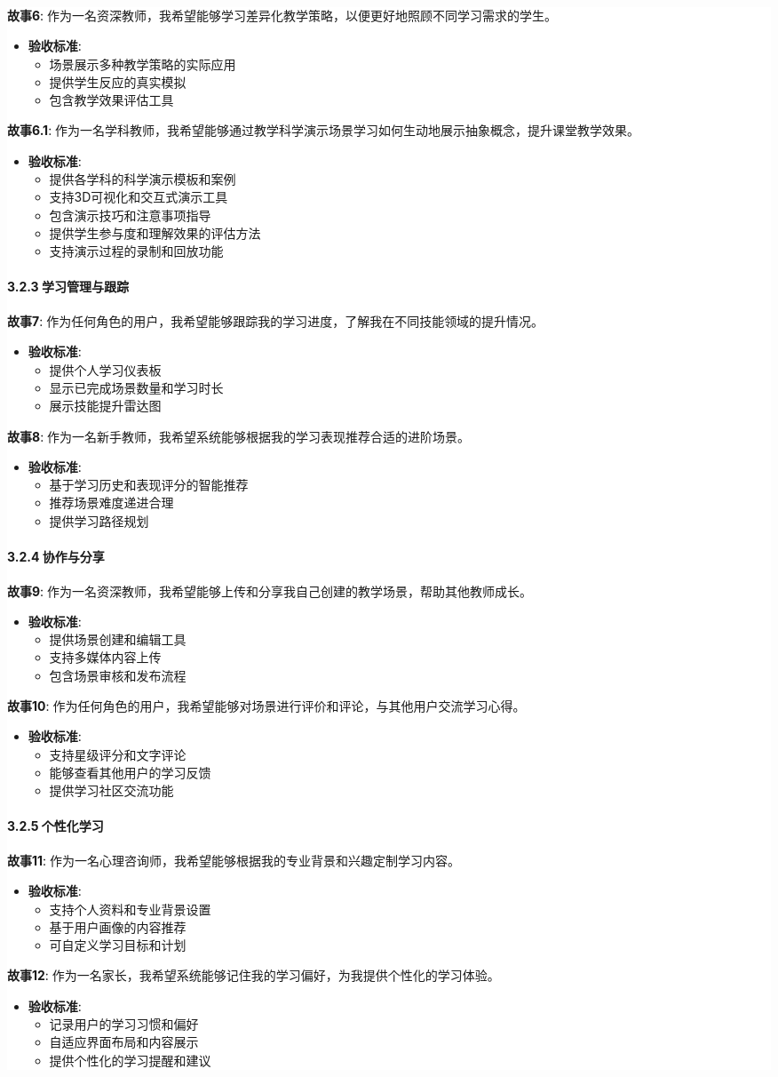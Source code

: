 **故事6**: 作为一名资深教师，我希望能够学习差异化教学策略，以便更好地照顾不同学习需求的学生。
- **验收标准**:
  - 场景展示多种教学策略的实际应用
  - 提供学生反应的真实模拟
  - 包含教学效果评估工具

**故事6.1**: 作为一名学科教师，我希望能够通过教学科学演示场景学习如何生动地展示抽象概念，提升课堂教学效果。
- **验收标准**:
  - 提供各学科的科学演示模板和案例
  - 支持3D可视化和交互式演示工具
  - 包含演示技巧和注意事项指导
  - 提供学生参与度和理解效果的评估方法
  - 支持演示过程的录制和回放功能

#### 3.2.3 学习管理与跟踪

**故事7**: 作为任何角色的用户，我希望能够跟踪我的学习进度，了解我在不同技能领域的提升情况。
- **验收标准**:
  - 提供个人学习仪表板
  - 显示已完成场景数量和学习时长
  - 展示技能提升雷达图

**故事8**: 作为一名新手教师，我希望系统能够根据我的学习表现推荐合适的进阶场景。
- **验收标准**:
  - 基于学习历史和表现评分的智能推荐
  - 推荐场景难度递进合理
  - 提供学习路径规划

#### 3.2.4 协作与分享

**故事9**: 作为一名资深教师，我希望能够上传和分享我自己创建的教学场景，帮助其他教师成长。
- **验收标准**:
  - 提供场景创建和编辑工具
  - 支持多媒体内容上传
  - 包含场景审核和发布流程

**故事10**: 作为任何角色的用户，我希望能够对场景进行评价和评论，与其他用户交流学习心得。
- **验收标准**:
  - 支持星级评分和文字评论
  - 能够查看其他用户的学习反馈
  - 提供学习社区交流功能

#### 3.2.5 个性化学习

**故事11**: 作为一名心理咨询师，我希望能够根据我的专业背景和兴趣定制学习内容。
- **验收标准**:
  - 支持个人资料和专业背景设置
  - 基于用户画像的内容推荐
  - 可自定义学习目标和计划

**故事12**: 作为一名家长，我希望系统能够记住我的学习偏好，为我提供个性化的学习体验。
- **验收标准**:
  - 记录用户的学习习惯和偏好
  - 自适应界面布局和内容展示
  - 提供个性化的学习提醒和建议
